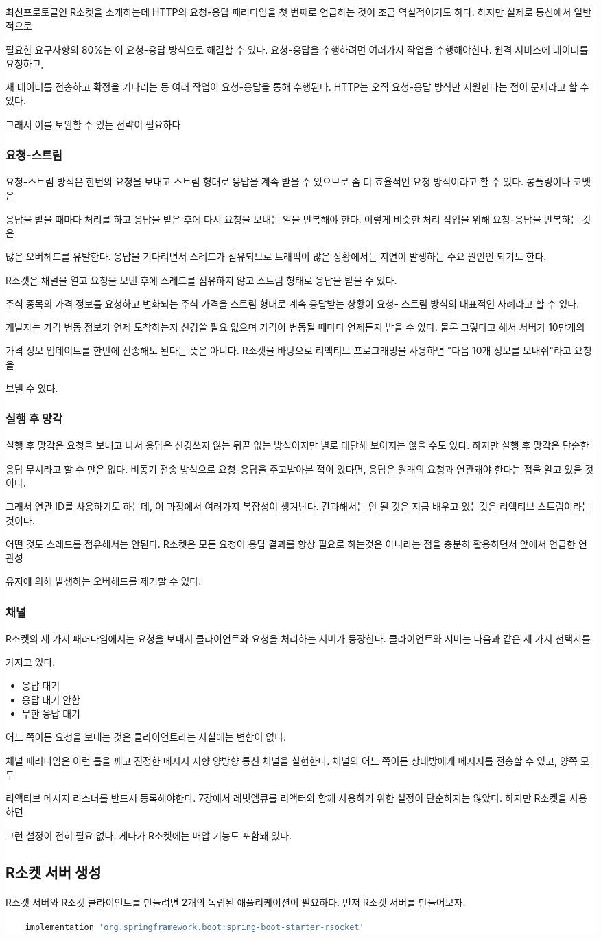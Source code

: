 최신프로토콜인 R소켓을 소개하는데 HTTP의 요청-응답 패러다임을 첫 번째로 언급하는 것이 조금 역설적이기도 하다. 하지만 실제로 통신에서 일반적으로

필요한 요구사항의 80%는 이 요청-응답 방식으로 해결할 수 있다. 요청-응답을 수행하려면 여러가지 작업을 수행해야한다. 원격 서비스에 데이터를 요청하고,

새 데이터를 전송하고 확정을 기다리는 등 여러 작업이 요청-응답을 통해 수행된다. HTTP는 오직 요청-응답 방식만 지원한다는 점이 문제라고 할 수 있다.

그래서 이를 보완할 수 있는 전략이 필요하다

### 요청-스트림

요청-스트림 방식은 한번의 요청을 보내고 스트림 형태로 응답을 계속 받을 수 있으므로 좀 더 효율적인 요청 방식이라고 할 수 있다. 롱폴링이나 코멧은

응답을 받을 때마다 처리를 하고 응답을 받은 후에 다시 요청을 보내는 일을 반복해야 한다. 이렇게 비슷한 처리 작업을 위해 요청-응답을 반복하는 것은

많은 오버헤드를 유발한다. 응답을 기다리면서 스레드가 점유되므로 트래픽이 많은 상황에서는 지연이 발생하는 주요 원인인 되기도 한다.

R소켓은 채널을 열고 요청을 보낸 후에 스레드를 점유하지 않고 스트림 형태로 응답을 받을 수 있다. 

주식 종목의 가격 정보를 요청하고 변화되는 주식 가격을 스트림 형태로 계속 응답받는 상황이 요청- 스트림 방식의 대표적인 사례라고 할 수 있다.

개발자는 가격 변동 정보가 언제 도착하는지 신경쓸 필요 없으며 가격이 변동될 때마다 언제든지 받을 수 있다. 물론 그렇다고 해서 서버가 10만개의

가격 정보 업데이트를 한번에 전송해도 된다는 뜻은 아니다. R소켓을 바탕으로 리액티브 프로그래밍을 사용하면 "다음 10개 정보를 보내줘"라고 요청을

보낼 수 있다.

### 실행 후 망각

실행 후 망각은 요청을 보내고 나서 응답은 신경쓰지 않는 뒤끝 없는 방식이지만 별로 대단해 보이지는 않을 수도 있다. 하지만 실행 후 망각은 단순한

응답 무시라고 할 수 만은 없다. 비동기 전송 방식으로 요청-응답을 주고받아본 적이 있다면, 응답은 원래의 요청과 연관돼야 한다는 점을 알고 있을 것이다.

그래서 연관 ID를 사용하기도 하는데, 이 과정에서 여러가지 복잡성이 생겨난다. 간과해서는 안 될 것은 지금 배우고 있는것은 리액티브 스트림이라는 것이다.

어떤 것도 스레드를 점유해서는 안된다. R소켓은 모든 요청이 응답 결과를 항상 필요로 하는것은 아니라는 점을 충분히 활용하면서 앞에서 언급한 연관성

유지에 의해 발생하는 오버헤드를 제거할 수 있다.

### 채널

R소켓의 세 가지 패러다임에서는 요청을 보내서 클라이언트와 요청을 처리하는 서버가 등장한다. 클라이언트와 서버는 다음과 같은 세 가지 선택지를

가지고 있다.

- 응답 대기
- 응답 대기 안함
- 무한 응답 대기

어느 쪽이든 요청을 보내는 것은 클라이언트라는 사실에는 변함이 없다.

채널 패러다임은 이런 틀을 깨고 진정한 메시지 지향 양방향 통신 채널을 실현한다. 채널의 어느 쪽이든 상대방에게 메시지를 전송할 수 있고, 양쪽 모두

리액티브 메시지 리스너를 반드시 등록해야한다. 7장에서 레빗엠큐를 리액터와 함께 사용하기 위한 설정이 단순하지는 않았다. 하지만 R소켓을 사용하면

그런 설정이 전혀 필요 없다. 게다가 R소켓에는 배압 기능도 포함돼 있다.

## R소켓 서버 생성

R소켓 서버와 R소켓 클라이언트를 만들려면 2개의 독립된 애플리케이션이 필요하다. 먼저 R소켓 서버를 만들어보자.

```groovy
    implementation 'org.springframework.boot:spring-boot-starter-rsocket'
```
